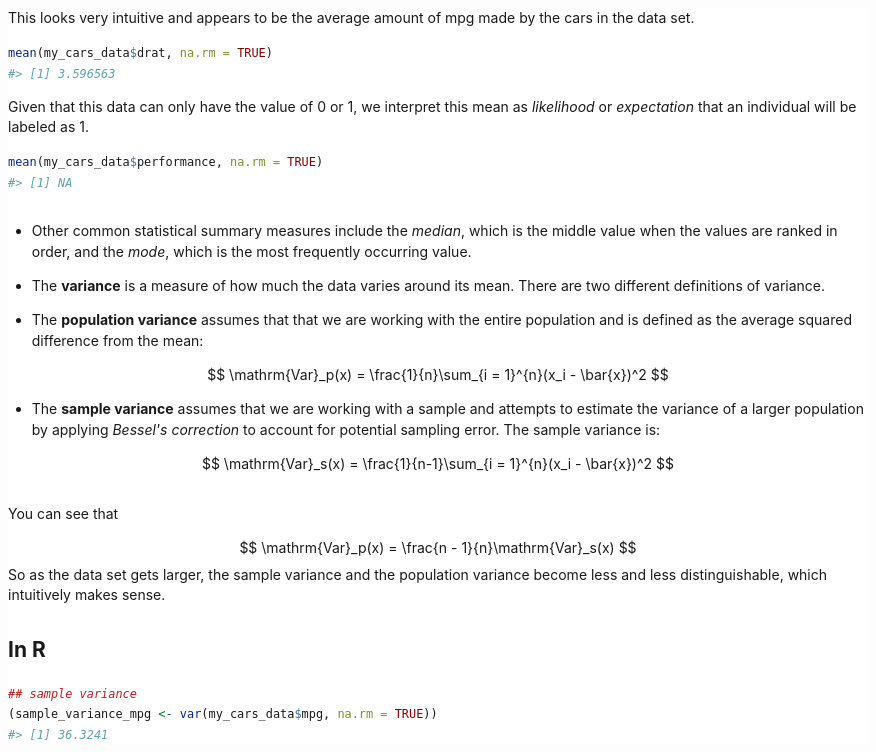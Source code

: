 This looks very intuitive and appears to be the average amount of mpg made by the cars in the data set.


```r
mean(my_cars_data$drat, na.rm = TRUE)
#> [1] 3.596563
```

Given that this data can only have the value of 0 or 1, we interpret this mean as *likelihood* or *expectation* that an individual will be labeled as 1. 


```r
mean(my_cars_data$performance, na.rm = TRUE)
#> [1] NA
```


##

+ Other common statistical summary measures include the *median*, which is the middle value when the values are ranked in order, and the *mode*, which is the most frequently occurring value.

+ The **variance** is a measure of how much the data varies around its mean.  There are two different definitions of variance.  
+ The **population variance** assumes that that we are working with the entire population and is defined as the average squared difference from the mean:

$$
\mathrm{Var}_p(x) = \frac{1}{n}\sum_{i = 1}^{n}(x_i - \bar{x})^2
$$

+ The **sample variance** assumes that we are working with a sample and attempts to estimate the variance of a larger population by applying *Bessel's correction* to account for potential sampling error.    The sample variance is:

$$
\mathrm{Var}_s(x) = \frac{1}{n-1}\sum_{i = 1}^{n}(x_i - \bar{x})^2
$$

##

You can see that

$$
\mathrm{Var}_p(x) = \frac{n - 1}{n}\mathrm{Var}_s(x)
$$
So as the data set gets larger, the sample variance and the population variance become less and less distinguishable, which intuitively makes sense.

## In R 


```r
## sample variance 
(sample_variance_mpg <- var(my_cars_data$mpg, na.rm = TRUE))
#> [1] 36.3241
```
